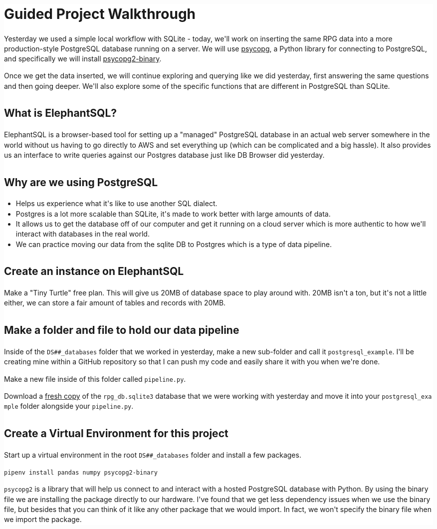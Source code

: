 # Guided Project Walkthrough

Yesterday we used a simple local workflow with SQLite - today, we'll work on inserting the same RPG data into a more production-style PostgreSQL database running on a server. We will use [psycopg](http://initd.org/psycopg/), a Python library for connecting to PostgreSQL, and specifically we will install [psycopg2-binary](https://pypi.org/project/psycopg2-binary/).

Once we get the data inserted, we will continue exploring and querying like we did yesterday, first answering the same questions and then going deeper. We'll also explore some of the specific functions that are different in PostgreSQL than SQLite.

## What is ElephantSQL?

ElephantSQL is a browser-based tool for setting up a "managed" PostgreSQL database in an actual web server somewhere in the world without us having to go directly to AWS and set everything up (which can be complicated and a big hassle). It also provides us an interface to write queries against our Postgres database just like DB Browser did yesterday.

## Why are we using PostgreSQL

* Helps us experience what it's like to use another SQL dialect.
* Postgres is a lot more scalable than SQLite, it's made to work better with large amounts of data.
* It allows us to get the database off of our computer and get it running on a cloud server which is more authentic to how we'll interact with databases in the real world.
* We can practice moving our data from the sqlite DB to Postgres which is a type of data pipeline.

## Create an instance on ElephantSQL

Make a "Tiny Turtle" free plan. This will give us 20MB of database space to play around with. 20MB isn't a ton, but it's not a little either, we can store a fair amount of tables and records with 20MB.

## Make a folder and file to hold our data pipeline

Inside of the `DS##_databases` folder that we worked in yesterday, make a new sub-folder and call it `postgresql_example`. I'll be creating mine within a GitHub repository so that I can push my code and easily share it with you when we're done.

Make a new file inside of this folder called `pipeline.py`.

Download a [fresh copy](https://github.com/LambdaSchool/DS-Unit-3-Sprint-2-SQL-and-Databases/blob/master/module1-introduction-to-sql/rpg_db.sqlite3) of the `rpg_db.sqlite3` database that we were working with yesterday and move it into your `postgresql_example` folder alongside your `pipeline.py`.

## Create a Virtual Environment for this project

Start up a virtual environment in the root `DS##_databases` folder and install a few packages.

`pipenv install pandas numpy psycopg2-binary`

`psycopg2` is a library that will help us connect to and interact with a hosted PostgreSQL database with Python. By using the binary file we are installing the package directly to our hardware. I've found that we get less dependency issues when we use the binary file, but besides that you can think of it like any other package that we would import. In fact, we won't specify the binary file when we import the package.
